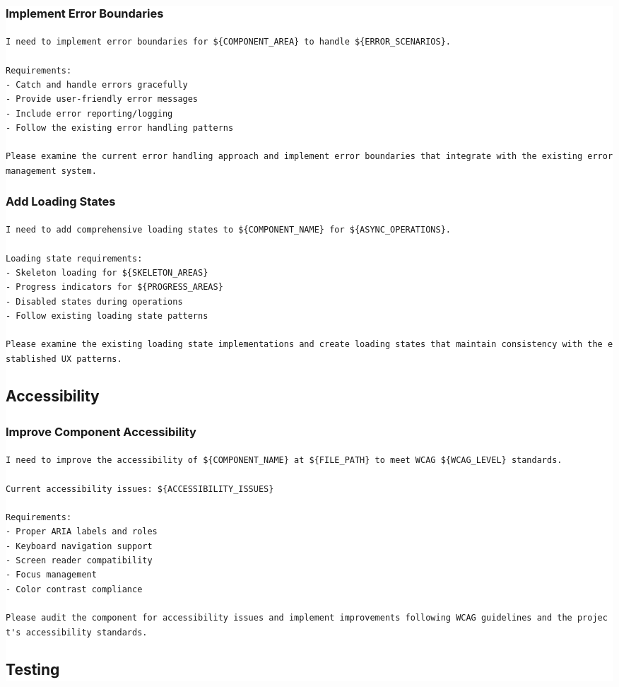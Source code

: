 ### Implement Error Boundaries
```
I need to implement error boundaries for ${COMPONENT_AREA} to handle ${ERROR_SCENARIOS}.

Requirements:
- Catch and handle errors gracefully
- Provide user-friendly error messages
- Include error reporting/logging
- Follow the existing error handling patterns

Please examine the current error handling approach and implement error boundaries that integrate with the existing error management system.
```

### Add Loading States
```
I need to add comprehensive loading states to ${COMPONENT_NAME} for ${ASYNC_OPERATIONS}.

Loading state requirements:
- Skeleton loading for ${SKELETON_AREAS}
- Progress indicators for ${PROGRESS_AREAS}
- Disabled states during operations
- Follow existing loading state patterns

Please examine the existing loading state implementations and create loading states that maintain consistency with the established UX patterns.
```

## Accessibility

### Improve Component Accessibility
```
I need to improve the accessibility of ${COMPONENT_NAME} at ${FILE_PATH} to meet WCAG ${WCAG_LEVEL} standards.

Current accessibility issues: ${ACCESSIBILITY_ISSUES}

Requirements:
- Proper ARIA labels and roles
- Keyboard navigation support
- Screen reader compatibility
- Focus management
- Color contrast compliance

Please audit the component for accessibility issues and implement improvements following WCAG guidelines and the project's accessibility standards.
```

## Testing
